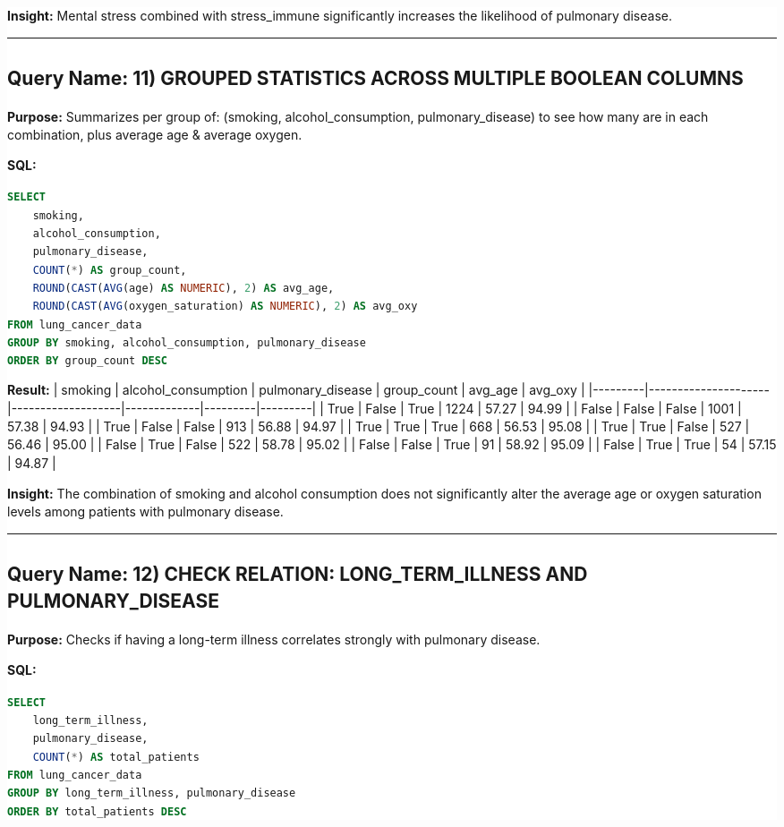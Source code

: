 **Insight:** Mental stress combined with stress_immune significantly increases the likelihood of pulmonary disease.

---

## Query Name: 11) GROUPED STATISTICS ACROSS MULTIPLE BOOLEAN COLUMNS
**Purpose:** Summarizes per group of: (smoking, alcohol_consumption, pulmonary_disease) to see how many are in each combination, plus average age & average oxygen.

**SQL:**
```sql
SELECT
    smoking,
    alcohol_consumption,
    pulmonary_disease,
    COUNT(*) AS group_count,
    ROUND(CAST(AVG(age) AS NUMERIC), 2) AS avg_age,
    ROUND(CAST(AVG(oxygen_saturation) AS NUMERIC), 2) AS avg_oxy
FROM lung_cancer_data
GROUP BY smoking, alcohol_consumption, pulmonary_disease
ORDER BY group_count DESC
```

**Result:**
| smoking | alcohol_consumption | pulmonary_disease | group_count | avg_age | avg_oxy |
|---------|---------------------|-------------------|-------------|---------|---------|
| True    | False               | True              | 1224        | 57.27   | 94.99   |
| False   | False               | False             | 1001        | 57.38   | 94.93   |
| True    | False               | False             | 913         | 56.88   | 94.97   |
| True    | True                | True              | 668         | 56.53   | 95.08   |
| True    | True                | False             | 527         | 56.46   | 95.00   |
| False   | True                | False             | 522         | 58.78   | 95.02   |
| False   | False               | True              | 91          | 58.92   | 95.09   |
| False   | True                | True              | 54          | 57.15   | 94.87   |

**Insight:** The combination of smoking and alcohol consumption does not significantly alter the average age or oxygen saturation levels among patients with pulmonary disease.

---

## Query Name: 12) CHECK RELATION: LONG_TERM_ILLNESS AND PULMONARY_DISEASE
**Purpose:** Checks if having a long-term illness correlates strongly with pulmonary disease.

**SQL:**
```sql
SELECT
    long_term_illness,
    pulmonary_disease,
    COUNT(*) AS total_patients
FROM lung_cancer_data
GROUP BY long_term_illness, pulmonary_disease
ORDER BY total_patients DESC
```
